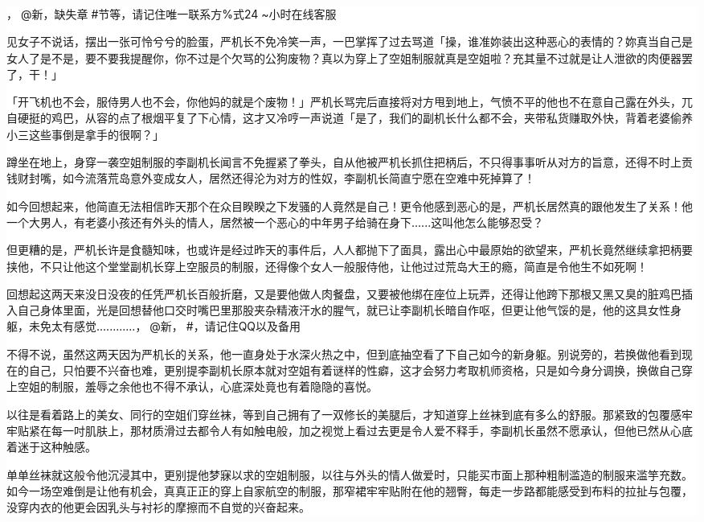 

， @新，缺失章 #节等，请记住唯一联系方%式24 ~小时在线客服



见女子不说话，摆出一张可怜兮兮的脸蛋，严机长不免冷笑一声，一巴掌挥了过去骂道「操，谁准妳装出这种恶心的表情的？妳真当自己是女人了是不是，要不要我提醒你，你不过是个欠骂的公狗废物？真以为穿上了空姐制服就真是空姐啦？充其量不过就是让人泄欲的肉便器罢了，干！」







「开飞机也不会，服侍男人也不会，你他妈的就是个废物！」严机长骂完后直接将对方甩到地上，气愤不平的他也不在意自己露在外头，兀自硬挺的鸡巴，从容的点了根烟平复了下心情，这才又冷哼一声说道「是了，我们的副机长什么都不会，夹带私货赚取外快，背着老婆偷养小三这些事倒是拿手的很啊？」







蹲坐在地上，身穿一袭空姐制服的李副机长闻言不免握紧了拳头，自从他被严机长抓住把柄后，不只得事事听从对方的旨意，还得不时上贡钱财封嘴，如今流落荒岛意外变成女人，居然还得沦为对方的性奴，李副机长简直宁愿在空难中死掉算了！







如今回想起来，他简直无法相信昨天那个在众目睽睽之下发骚的人竟然是自己！更令他感到恶心的是，严机长居然真的跟他发生了关系！他一个大男人，有老婆小孩还有外头的情人，居然被一个恶心的中年男子给骑在身下......这叫他怎么能够忍受？







但更糟的是，严机长许是食髓知味，也或许是经过昨天的事件后，人人都抛下了面具，露出心中最原始的欲望来，严机长竟然继续拿把柄要挟他，不只让他这个堂堂副机长穿上空服员的制服，还得像个女人一般服侍他，让他过过荒岛大王的瘾，简直是令他生不如死啊！







回想起这两天来没日没夜的任凭严机长百般折磨，又是要他做人肉餐盘，又要被他绑在座位上玩弄，还得让他跨下那根又黑又臭的脏鸡巴插入自己身体里面，光是回想替他口交时嘴巴里那股夹杂精液汗水的腥气，就已让李副机长暗自作呕，但更让他气馁的是，他的这具女性身躯，未免太有感觉............， @新， #，请记住QQ以及备用







不得不说，虽然这两天因为严机长的关系，他一直身处于水深火热之中，但到底抽空看了下自己如今的新身躯。别说旁的，若换做他看到现在的自己，只怕要不兴奋也难，更别提李副机长原本就对空姐有着谜样的性癖，这才会努力考取机师资格，只是如今身分调换，换做自己穿上空姐的制服，羞辱之余他也不得不承认，心底深处竟也有着隐隐的喜悦。







以往是看着路上的美女、同行的空姐们穿丝袜，等到自己拥有了一双修长的美腿后，才知道穿上丝袜到底有多么的舒服。那紧致的包覆感牢牢贴紧在每一吋肌肤上，那材质滑过去都令人有如触电般，加之视觉上看过去更是令人爱不释手，李副机长虽然不愿承认，但他已然从心底着迷于这种触感。







单单丝袜就这般令他沉浸其中，更别提他梦寐以求的空姐制服，以往与外头的情人做爱时，只能买市面上那种粗制滥造的制服来滥竽充数。如今一场空难倒是让他有机会，真真正正的穿上自家航空的制服，那窄裙牢牢贴附在他的翘臀，每走一步路都能感受到布料的拉扯与包覆，没穿内衣的他更会因乳头与衬衫的摩擦而不自觉的兴奋起来。
